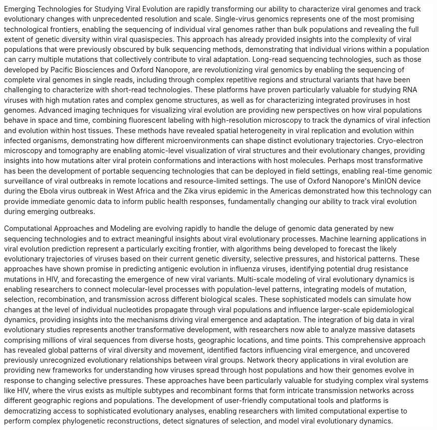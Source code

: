 Emerging Technologies for Studying Viral Evolution are rapidly transforming our ability to characterize viral genomes and track evolutionary changes with unprecedented resolution and scale. Single-virus genomics represents one of the most promising technological frontiers, enabling the sequencing of individual viral genomes rather than bulk populations and revealing the full extent of genetic diversity within viral quasispecies. This approach has already provided insights into the complexity of viral populations that were previously obscured by bulk sequencing methods, demonstrating that individual virions within a population can carry multiple mutations that collectively contribute to viral adaptation. Long-read sequencing technologies, such as those developed by Pacific Biosciences and Oxford Nanopore, are revolutionizing viral genomics by enabling the sequencing of complete viral genomes in single reads, including through complex repetitive regions and structural variants that have been challenging to characterize with short-read technologies. These platforms have proven particularly valuable for studying RNA viruses with high mutation rates and complex genome structures, as well as for characterizing integrated proviruses in host genomes. Advanced imaging techniques for visualizing viral evolution are providing new perspectives on how viral populations behave in space and time, combining fluorescent labeling with high-resolution microscopy to track the dynamics of viral infection and evolution within host tissues. These methods have revealed spatial heterogeneity in viral replication and evolution within infected organisms, demonstrating how different microenvironments can shape distinct evolutionary trajectories. Cryo-electron microscopy and tomography are enabling atomic-level visualization of viral structures and their evolutionary changes, providing insights into how mutations alter viral protein conformations and interactions with host molecules. Perhaps most transformative has been the development of portable sequencing technologies that can be deployed in field settings, enabling real-time genomic surveillance of viral outbreaks in remote locations and resource-limited settings. The use of Oxford Nanopore's MinION device during the Ebola virus outbreak in West Africa and the Zika virus epidemic in the Americas demonstrated how this technology can provide immediate genomic data to inform public health responses, fundamentally changing our ability to track viral evolution during emerging outbreaks.

Computational Approaches and Modeling are evolving rapidly to handle the deluge of genomic data generated by new sequencing technologies and to extract meaningful insights about viral evolutionary processes. Machine learning applications in viral evolution prediction represent a particularly exciting frontier, with algorithms being developed to forecast the likely evolutionary trajectories of viruses based on their current genetic diversity, selective pressures, and historical patterns. These approaches have shown promise in predicting antigenic evolution in influenza viruses, identifying potential drug resistance mutations in HIV, and forecasting the emergence of new viral variants. Multi-scale modeling of viral evolutionary dynamics is enabling researchers to connect molecular-level processes with population-level patterns, integrating models of mutation, selection, recombination, and transmission across different biological scales. These sophisticated models can simulate how changes at the level of individual nucleotides propagate through viral populations and influence larger-scale epidemiological dynamics, providing insights into the mechanisms driving viral emergence and adaptation. The integration of big data in viral evolutionary studies represents another transformative development, with researchers now able to analyze massive datasets comprising millions of viral sequences from diverse hosts, geographic locations, and time points. This comprehensive approach has revealed global patterns of viral diversity and movement, identified factors influencing viral emergence, and uncovered previously unrecognized evolutionary relationships between viral groups. Network theory applications in viral evolution are providing new frameworks for understanding how viruses spread through host populations and how their genomes evolve in response to changing selective pressures. These approaches have been particularly valuable for studying complex viral systems like HIV, where the virus exists as multiple subtypes and recombinant forms that form intricate transmission networks across different geographic regions and populations. The development of user-friendly computational tools and platforms is democratizing access to sophisticated evolutionary analyses, enabling researchers with limited computational expertise to perform complex phylogenetic reconstructions, detect signatures of selection, and model viral evolutionary dynamics.
